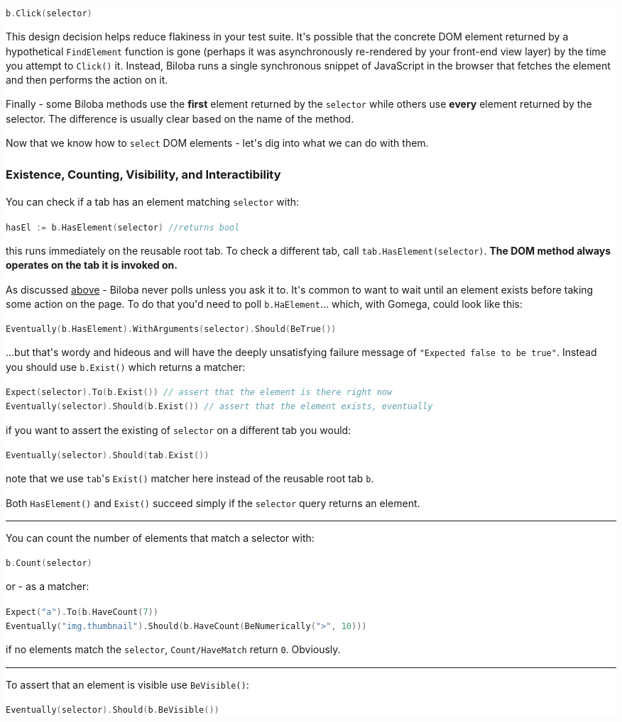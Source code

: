 
```go
b.Click(selector)
```

This design decision helps reduce flakiness in your test suite.  It's possible that the concrete DOM element returned by a hypothetical `FindElement` function is gone (perhaps it was asynchronously re-rendered by your front-end view layer) by the time you attempt to `Click()` it.  Instead, Biloba runs a single synchronous snippet of JavaScript in the browser that fetches the element and then performs the action on it.

Finally - some Biloba methods use the **first** element returned by the `selector` while others use **every** element returned by the selector.  The difference is usually clear based on the name of the method.

Now that we know how to `select` DOM elements - let's dig into what we can do with them.

### Existence, Counting, Visibility, and Interactibility

You can check if a tab has an element matching `selector` with:

```go
hasEl := b.HasElement(selector) //returns bool
```

this runs immediately on the reusable root tab.  To check a different tab, call `tab.HasElement(selector)`.  **The DOM method always operates on the tab it is invoked on.**

As discussed [above](#ginkgo-and-gomega-integration) - Biloba never polls unless you ask it to.  It's common to want to wait until an element exists before taking some action on the page.  To do that you'd need to poll `b.HaElement`... which, with Gomega, could look like this:

```go
Eventually(b.HasElement).WithArguments(selector).Should(BeTrue())
```

...but that's wordy and hideous and will have the deeply unsatisfying failure message of `"Expected false to be true"`.  Instead you should use `b.Exist()` which returns a matcher:

```go
Expect(selector).To(b.Exist()) // assert that the element is there right now
Eventually(selector).Should(b.Exist()) // assert that the element exists, eventually
```

if you want to assert the existing of `selector` on a different tab you would:

```go
Eventually(selector).Should(tab.Exist())
```

note that we use `tab`'s `Exist()` matcher here instead of the reusable root tab `b`.

Both `HasElement()` and `Exist()` succeed simply if the `selector` query returns an element.

---

You can count the number of elements that match a selector with:

```go
b.Count(selector)
```

or - as a matcher:

```go
Expect("a").To(b.HaveCount(7))
Eventually("img.thumbnail").Should(b.HaveCount(BeNumerically(">", 10)))
```

if no elements match the `selector`, `Count/HaveMatch` return `0`.  Obviously.

---

To assert that an element is visible use `BeVisible()`:

```go
Eventually(selector).Should(b.BeVisible())
```